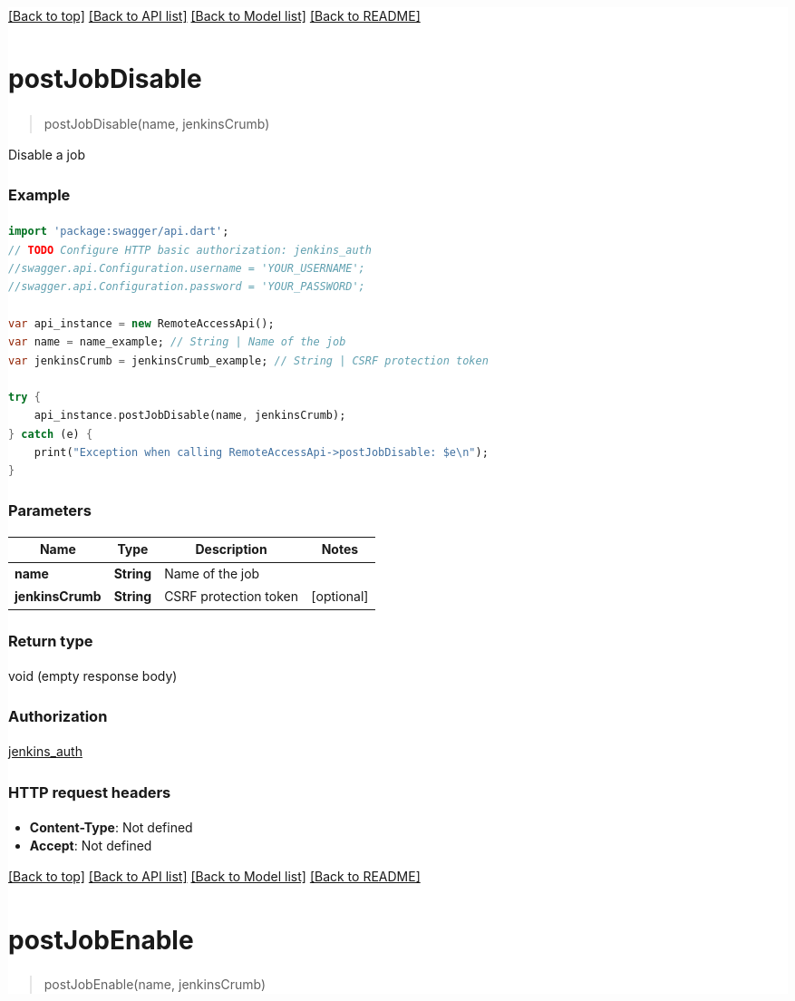 [[Back to top]](#) [[Back to API list]](../README.md#documentation-for-api-endpoints) [[Back to Model list]](../README.md#documentation-for-models) [[Back to README]](../README.md)

# **postJobDisable**
> postJobDisable(name, jenkinsCrumb)



Disable a job

### Example 
```dart
import 'package:swagger/api.dart';
// TODO Configure HTTP basic authorization: jenkins_auth
//swagger.api.Configuration.username = 'YOUR_USERNAME';
//swagger.api.Configuration.password = 'YOUR_PASSWORD';

var api_instance = new RemoteAccessApi();
var name = name_example; // String | Name of the job
var jenkinsCrumb = jenkinsCrumb_example; // String | CSRF protection token

try { 
    api_instance.postJobDisable(name, jenkinsCrumb);
} catch (e) {
    print("Exception when calling RemoteAccessApi->postJobDisable: $e\n");
}
```

### Parameters

Name | Type | Description  | Notes
------------- | ------------- | ------------- | -------------
 **name** | **String**| Name of the job | 
 **jenkinsCrumb** | **String**| CSRF protection token | [optional] 

### Return type

void (empty response body)

### Authorization

[jenkins_auth](../README.md#jenkins_auth)

### HTTP request headers

 - **Content-Type**: Not defined
 - **Accept**: Not defined

[[Back to top]](#) [[Back to API list]](../README.md#documentation-for-api-endpoints) [[Back to Model list]](../README.md#documentation-for-models) [[Back to README]](../README.md)

# **postJobEnable**
> postJobEnable(name, jenkinsCrumb)
